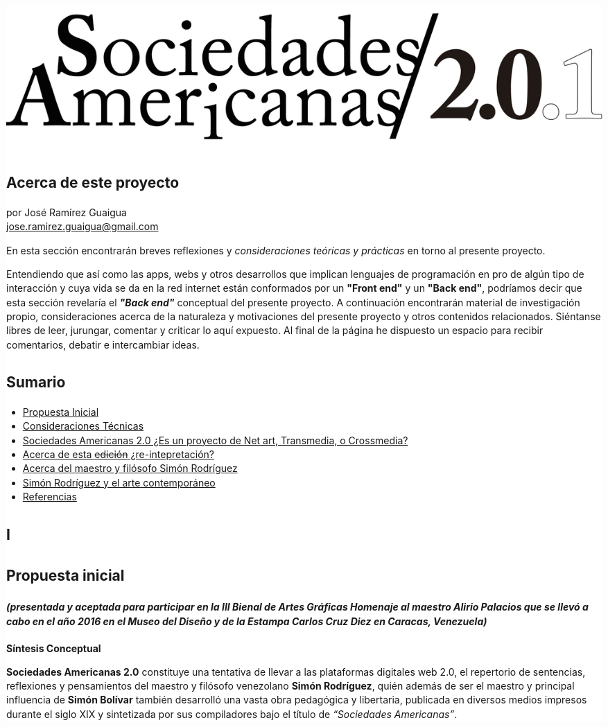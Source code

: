 
<center><img src="/dossier/SA_logo_completo_.png" ></center>

## Acerca de este proyecto
por José Ramírez Guaigua<br>
jose.ramirez.guaigua@gmail.com<br>

   En esta sección encontrarán breves reflexiones y _consideraciones teóricas y prácticas_ en torno al presente proyecto.  
  
   Entendiendo que así como las apps, webs y otros desarrollos que implican lenguajes de programación en pro de algún tipo de interacción y cuya vida se da en la red internet están conformados por un **"Front end"** y un **"Back end"**, podríamos decir que esta sección revelaría el _**"Back end"**_ conceptual del presente proyecto. A continuación encontrarán material de investigación propio, consideraciones acerca de la naturaleza y motivaciones del presente proyecto y otros contenidos relacionados. Siéntanse libres de leer, jurungar, comentar y criticar lo aquí expuesto. Al final de la página he dispuesto un espacio para recibir comentarios, debatir e intercambiar ideas. 
  
##  Sumario
  
- [Propuesta Inicial](#i)
- [Consideraciones Técnicas](#ii)
- [Sociedades Americanas 2.0 ¿Es un proyecto de Net art, Transmedia, o Crossmedia?](#iii)
- [Acerca de esta ~~edición~~ ¿re-intepretación?](#iv)
- [Acerca del maestro y filósofo Simón Rodríguez](#v)
- [Simón Rodríguez y el arte contemporáneo](#vi)
- [Referencias](#vii)

## I
## Propuesta inicial

#### _(presentada y aceptada para participar en la III Bienal de Artes Gráficas Homenaje al maestro Alirio Palacios que se llevó a cabo en el año 2016 en el Museo del Diseño y de la Estampa Carlos Cruz Diez en Caracas, Venezuela)_

**Síntesis Conceptual**

   **Sociedades Americanas 2.0** constituye una tentativa de llevar a las plataformas digitales web 2.0, el repertorio de sentencias, reflexiones y pensamientos del maestro y filósofo venezolano **Simón Rodríguez**, quién además de ser el maestro y principal influencia de **Simón Bolívar** también desarrolló una vasta obra pedagógica y libertaria, publicada en diversos medios impresos durante el siglo XIX y sintetizada por sus compiladores bajo el título de _“Sociedades Americanas”_.
